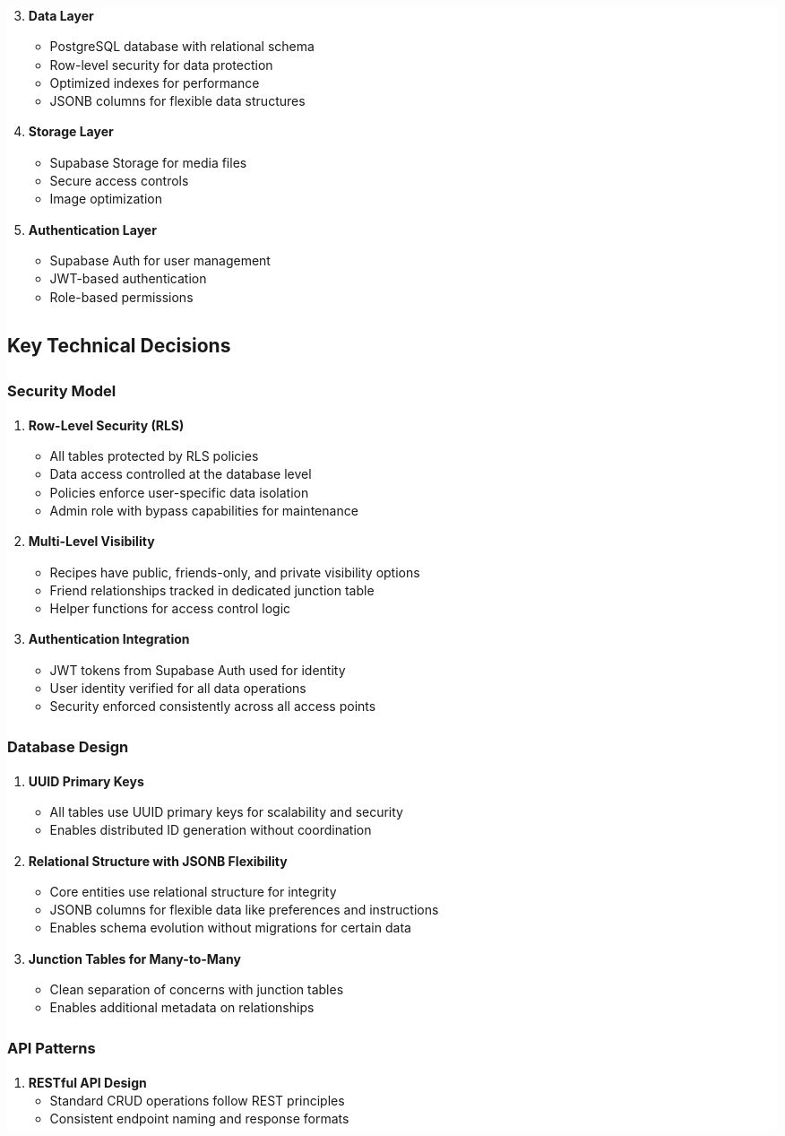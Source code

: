 3. **Data Layer**
   - PostgreSQL database with relational schema
   - Row-level security for data protection
   - Optimized indexes for performance
   - JSONB columns for flexible data structures

4. **Storage Layer**
   - Supabase Storage for media files
   - Secure access controls
   - Image optimization

5. **Authentication Layer**
   - Supabase Auth for user management
   - JWT-based authentication
   - Role-based permissions

## Key Technical Decisions

### Security Model

1. **Row-Level Security (RLS)**
   - All tables protected by RLS policies
   - Data access controlled at the database level
   - Policies enforce user-specific data isolation
   - Admin role with bypass capabilities for maintenance

2. **Multi-Level Visibility**
   - Recipes have public, friends-only, and private visibility options
   - Friend relationships tracked in dedicated junction table
   - Helper functions for access control logic

3. **Authentication Integration**
   - JWT tokens from Supabase Auth used for identity
   - User identity verified for all data operations
   - Security enforced consistently across all access points

### Database Design

1. **UUID Primary Keys**
   - All tables use UUID primary keys for scalability and security
   - Enables distributed ID generation without coordination

2. **Relational Structure with JSONB Flexibility**
   - Core entities use relational structure for integrity
   - JSONB columns for flexible data like preferences and instructions
   - Enables schema evolution without migrations for certain data

3. **Junction Tables for Many-to-Many**
   - Clean separation of concerns with junction tables
   - Enables additional metadata on relationships

### API Patterns

1. **RESTful API Design**
   - Standard CRUD operations follow REST principles
   - Consistent endpoint naming and response formats
